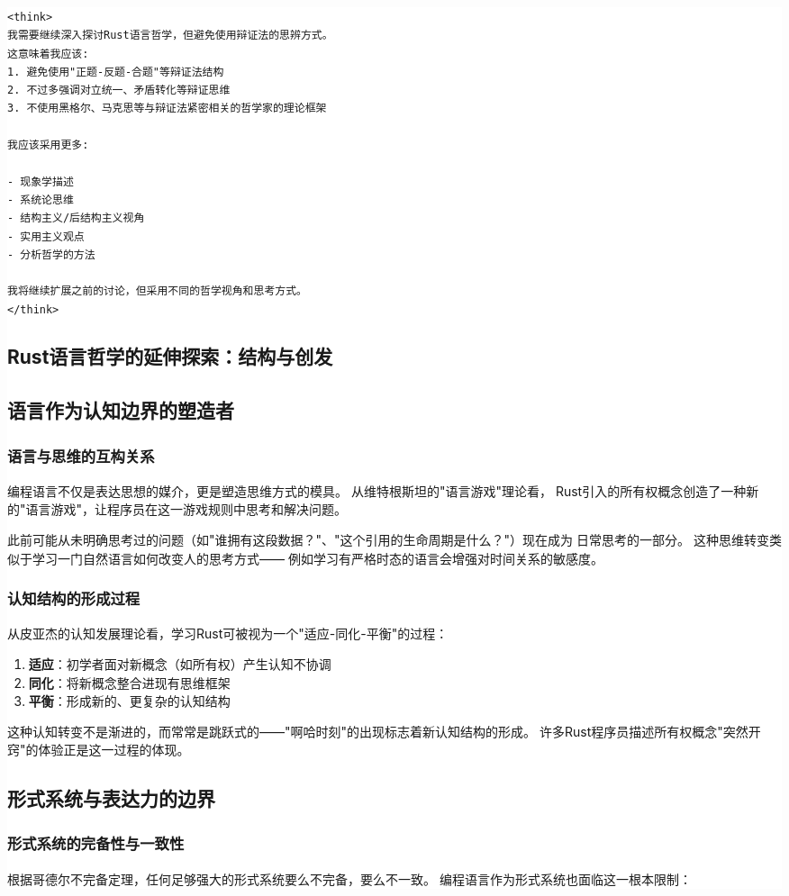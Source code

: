 ```text
<think>
我需要继续深入探讨Rust语言哲学，但避免使用辩证法的思辨方式。
这意味着我应该:
1. 避免使用"正题-反题-合题"等辩证法结构
2. 不过多强调对立统一、矛盾转化等辩证思维
3. 不使用黑格尔、马克思等与辩证法紧密相关的哲学家的理论框架

我应该采用更多:

- 现象学描述
- 系统论思维
- 结构主义/后结构主义视角
- 实用主义观点
- 分析哲学的方法

我将继续扩展之前的讨论，但采用不同的哲学视角和思考方式。
</think>
```

## Rust语言哲学的延伸探索：结构与创发

## 语言作为认知边界的塑造者

### 语言与思维的互构关系

编程语言不仅是表达思想的媒介，更是塑造思维方式的模具。
从维特根斯坦的"语言游戏"理论看，
Rust引入的所有权概念创造了一种新的"语言游戏"，让程序员在这一游戏规则中思考和解决问题。

此前可能从未明确思考过的问题（如"谁拥有这段数据？"、"这个引用的生命周期是什么？"）现在成为
日常思考的一部分。
这种思维转变类似于学习一门自然语言如何改变人的思考方式——
例如学习有严格时态的语言会增强对时间关系的敏感度。

### 认知结构的形成过程

从皮亚杰的认知发展理论看，学习Rust可被视为一个"适应-同化-平衡"的过程：

1. **适应**：初学者面对新概念（如所有权）产生认知不协调
2. **同化**：将新概念整合进现有思维框架
3. **平衡**：形成新的、更复杂的认知结构

这种认知转变不是渐进的，而常常是跳跃式的——"啊哈时刻"的出现标志着新认知结构的形成。
许多Rust程序员描述所有权概念"突然开窍"的体验正是这一过程的体现。

## 形式系统与表达力的边界

### 形式系统的完备性与一致性

根据哥德尔不完备定理，任何足够强大的形式系统要么不完备，要么不一致。
编程语言作为形式系统也面临这一根本限制：
